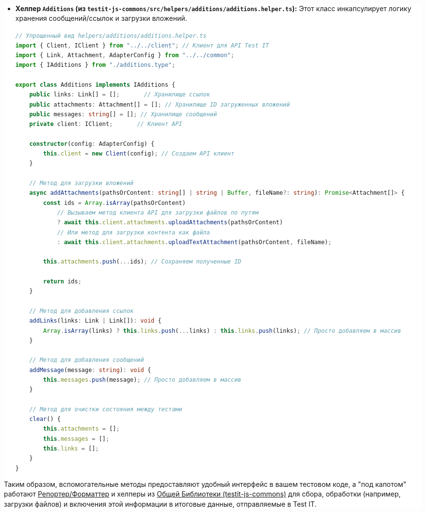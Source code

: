 *   **Хелпер `Additions` (из `testit-js-commons/src/helpers/additions/additions.helper.ts`):**
    Этот класс инкапсулирует логику хранения сообщений/ссылок и загрузки вложений.

    ```typescript
    // Упрощенный вид helpers/additions/additions.helper.ts
    import { Client, IClient } from "../../client"; // Клиент для API Test IT
    import { Link, Attachment, AdapterConfig } from "../../common";
    import { IAdditions } from "./additions.type";

    export class Additions implements IAdditions {
        public links: Link[] = [];       // Хранилище ссылок
        public attachments: Attachment[] = []; // Хранилище ID загруженных вложений
        public messages: string[] = []; // Хранилище сообщений
        private client: IClient;       // Клиент API

        constructor(config: AdapterConfig) {
            this.client = new Client(config); // Создаем API клиент
        }

        // Метод для загрузки вложений
        async addAttachments(pathsOrContent: string[] | string | Buffer, fileName?: string): Promise<Attachment[]> {
            const ids = Array.isArray(pathsOrContent)
                // Вызываем метод клиента API для загрузки файлов по путям
                ? await this.client.attachments.uploadAttachments(pathsOrContent)
                // Или метод для загрузки контента как файла
                : await this.client.attachments.uploadTextAttachment(pathsOrContent, fileName);

            this.attachments.push(...ids); // Сохраняем полученные ID

            return ids;
        }

        // Метод для добавления ссылок
        addLinks(links: Link | Link[]): void {
            Array.isArray(links) ? this.links.push(...links) : this.links.push(links); // Просто добавляем в массив
        }

        // Метод для добавления сообщений
        addMessage(message: string): void {
            this.messages.push(message); // Просто добавляем в массив
        }

        // Метод для очистки состояния между тестами
        clear() {
            this.attachments = [];
            this.messages = [];
            this.links = [];
        }
    }
    ```

Таким образом, вспомогательные методы предоставляют удобный интерфейс в вашем тестовом коде, а "под капотом" работают [Репортер/Форматтер](01_репортер_форматтер_адаптера_.md) и хелперы из [Общей Библиотеки (testit-js-commons)](04_общая_библиотека__testit_js_commons__.md) для сбора, обработки (например, загрузки файлов) и включения этой информации в итоговые данные, отправляемые в Test IT.

